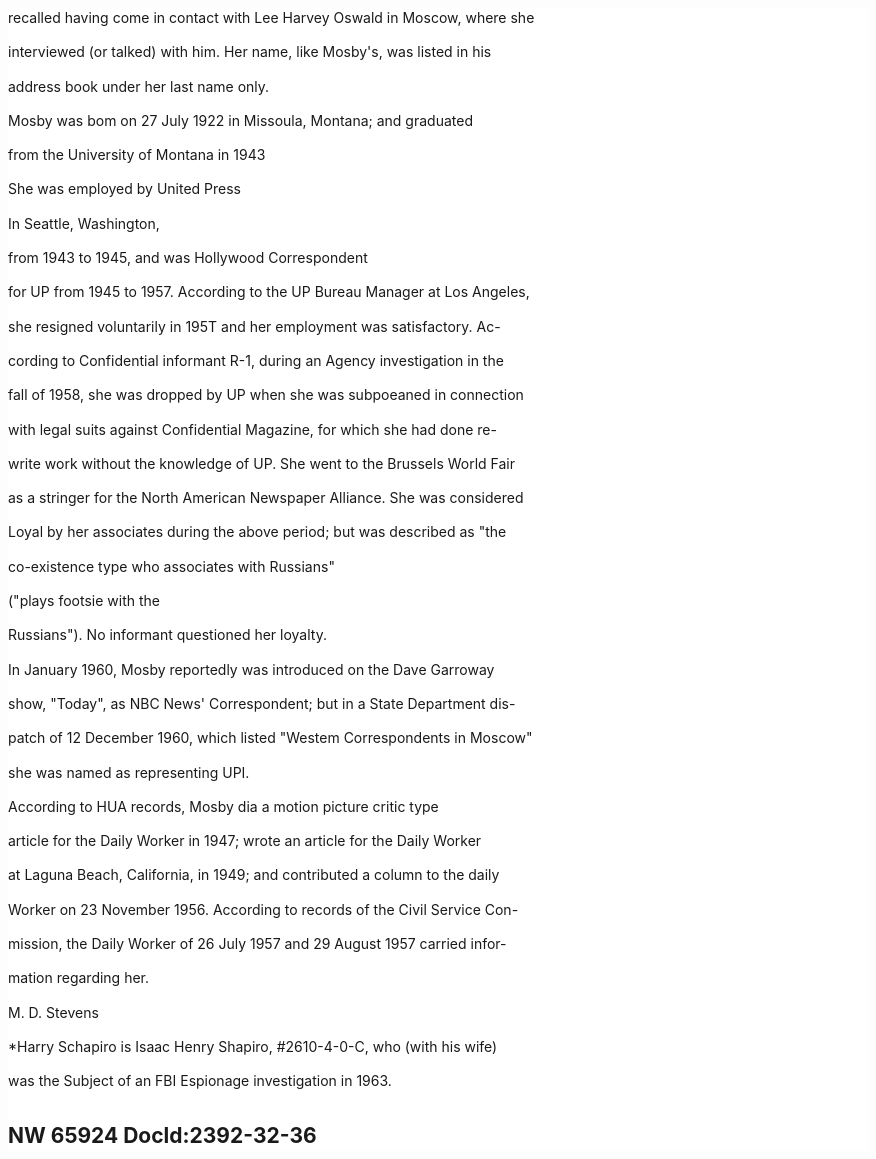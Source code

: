 recalled having come in contact with Lee Harvey Oswald in Moscow, where she

interviewed (or talked) with him. Her name, like Mosby's, was listed in his

address book under her last name only.

Mosby was bom on 27 July 1922 in Missoula, Montana; and graduated

from the University of Montana in 1943

She was employed by United Press

In Seattle, Washington,

from 1943 to 1945, and was Hollywood Correspondent

for UP from 1945 to 1957. According to the UP Bureau Manager at Los Angeles,

she resigned voluntarily in 195T and her employment was satisfactory. Ac-

cording to Confidential informant R-1, during an Agency investigation in the

fall of 1958, she was dropped by UP when she was subpoeaned in connection

with legal suits against Confidential Magazine, for which she had done re-

write work without the knowledge of UP. She went to the Brussels World Fair

as a stringer for the North American Newspaper Alliance. She was considered

Loyal by her associates during the above period; but was described as "the

co-existence type who associates with Russians"

("plays footsie with the

Russians"). No informant questioned her loyalty.

In January 1960, Mosby reportedly was introduced on the Dave Garroway

show, "Today", as NBC News' Correspondent; but in a State Department dis-

patch of 12 December 1960, which listed "Westem Correspondents in Moscow"

she was named as representing UPI.

According to HUA records, Mosby dia a motion picture critic type

article for the Daily Worker in 1947; wrote an article for the Daily Worker

at Laguna Beach, California, in 1949; and contributed a column to the daily

Worker on 23 November 1956. According to records of the Civil Service Con-

mission, the Daily Worker of 26 July 1957 and 29 August 1957 carried infor-

mation regarding her.

M. D. Stevens

*Harry Schapiro is Isaac Henry Shapiro, #2610-4-0-C, who (with his wife)

was the Subject of an FBI Espionage investigation in 1963.

NW 65924 Docld:2392-32-36
---

